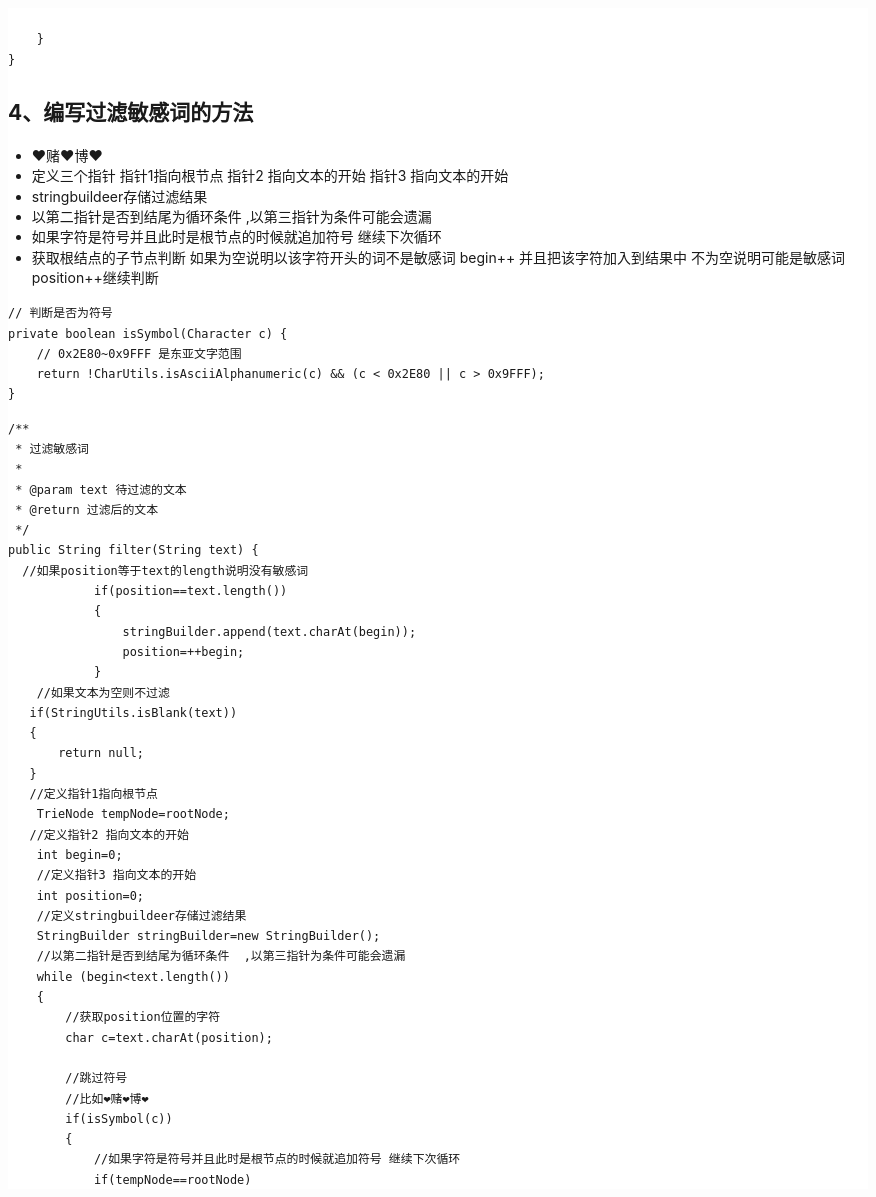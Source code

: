 ```
        
    }
}
```







## 4、编写过滤敏感词的方法

- ❤赌❤博❤
- 定义三个指针   指针1指向根节点  指针2 指向文本的开始   指针3 指向文本的开始
- stringbuildeer存储过滤结果
- 以第二指针是否到结尾为循环条件  ,以第三指针为条件可能会遗漏
- 如果字符是符号并且此时是根节点的时候就追加符号 继续下次循环
- 获取根结点的子节点判断  如果为空说明以该字符开头的词不是敏感词  begin++  并且把该字符加入到结果中   不为空说明可能是敏感词 position++继续判断

```
// 判断是否为符号
private boolean isSymbol(Character c) {
    // 0x2E80~0x9FFF 是东亚文字范围
    return !CharUtils.isAsciiAlphanumeric(c) && (c < 0x2E80 || c > 0x9FFF);
}
```

```
/**
 * 过滤敏感词
 *
 * @param text 待过滤的文本
 * @return 过滤后的文本
 */
public String filter(String text) {
  //如果position等于text的length说明没有敏感词
            if(position==text.length())
            {
                stringBuilder.append(text.charAt(begin));
                position=++begin;
            }
    //如果文本为空则不过滤
   if(StringUtils.isBlank(text))
   {
       return null;
   }
   //定义指针1指向根节点
    TrieNode tempNode=rootNode;
   //定义指针2 指向文本的开始
    int begin=0;
    //定义指针3 指向文本的开始
    int position=0;
    //定义stringbuildeer存储过滤结果
    StringBuilder stringBuilder=new StringBuilder();
    //以第二指针是否到结尾为循环条件  ,以第三指针为条件可能会遗漏
    while (begin<text.length())
    {
        //获取position位置的字符
        char c=text.charAt(position);

        //跳过符号
        //比如❤赌❤博❤
        if(isSymbol(c))
        {
            //如果字符是符号并且此时是根节点的时候就追加符号 继续下次循环
            if(tempNode==rootNode)
```